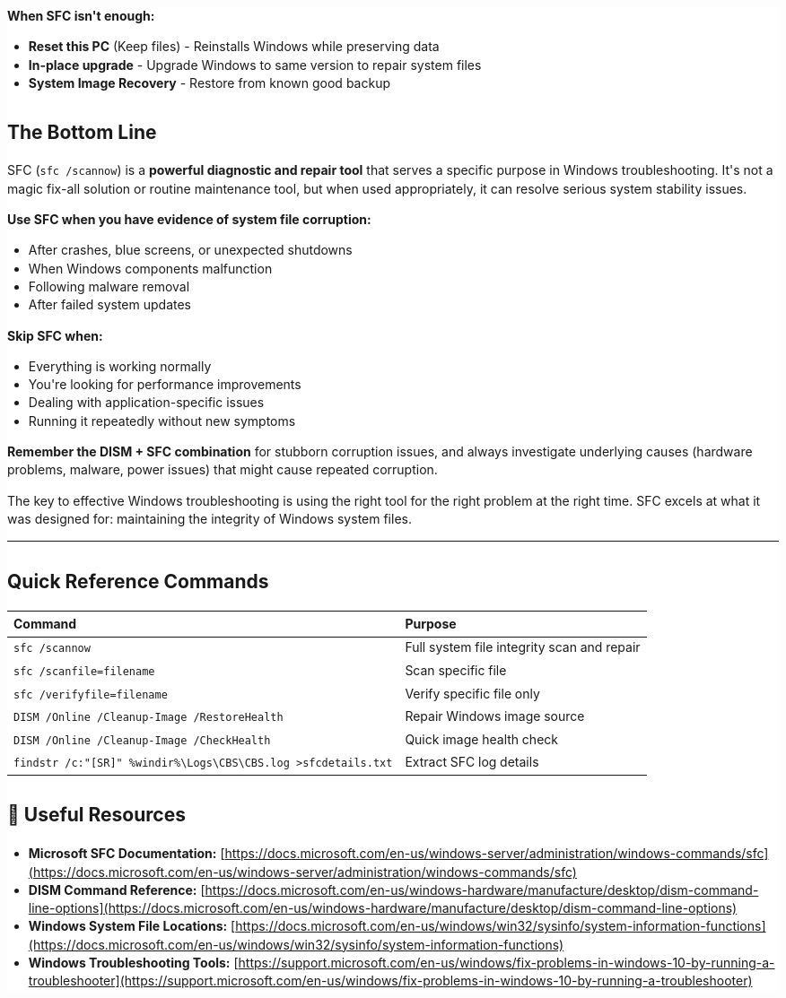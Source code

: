 **When SFC isn't enough:**
- **Reset this PC** (Keep files) - Reinstalls Windows while preserving data
- **In-place upgrade** - Upgrade Windows to same version to repair system files
- **System Image Recovery** - Restore from known good backup

## The Bottom Line

SFC (`sfc /scannow`) is a **powerful diagnostic and repair tool** that serves a specific purpose in Windows troubleshooting. It's not a magic fix-all solution or routine maintenance tool, but when used appropriately, it can resolve serious system stability issues.

**Use SFC when you have evidence of system file corruption:**
- After crashes, blue screens, or unexpected shutdowns
- When Windows components malfunction
- Following malware removal
- After failed system updates

**Skip SFC when:**
- Everything is working normally
- You're looking for performance improvements
- Dealing with application-specific issues
- Running it repeatedly without new symptoms

**Remember the DISM + SFC combination** for stubborn corruption issues, and always investigate underlying causes (hardware problems, malware, power issues) that might cause repeated corruption.

The key to effective Windows troubleshooting is using the right tool for the right problem at the right time. SFC excels at what it was designed for: maintaining the integrity of Windows system files.

---

## Quick Reference Commands

| Command | Purpose |
|:--------|:--------|
| `sfc /scannow` | Full system file integrity scan and repair |
| `sfc /scanfile=filename` | Scan specific file |
| `sfc /verifyfile=filename` | Verify specific file only |
| `DISM /Online /Cleanup-Image /RestoreHealth` | Repair Windows image source |
| `DISM /Online /Cleanup-Image /CheckHealth` | Quick image health check |
| `findstr /c:"[SR]" %windir%\Logs\CBS\CBS.log >sfcdetails.txt` | Extract SFC log details |

## 🔗 Useful Resources

* **Microsoft SFC Documentation:** [https://docs.microsoft.com/en-us/windows-server/administration/windows-commands/sfc](https://docs.microsoft.com/en-us/windows-server/administration/windows-commands/sfc)
* **DISM Command Reference:** [https://docs.microsoft.com/en-us/windows-hardware/manufacture/desktop/dism-command-line-options](https://docs.microsoft.com/en-us/windows-hardware/manufacture/desktop/dism-command-line-options)
* **Windows System File Locations:** [https://docs.microsoft.com/en-us/windows/win32/sysinfo/system-information-functions](https://docs.microsoft.com/en-us/windows/win32/sysinfo/system-information-functions)
* **Windows Troubleshooting Tools:** [https://support.microsoft.com/en-us/windows/fix-problems-in-windows-10-by-running-a-troubleshooter](https://support.microsoft.com/en-us/windows/fix-problems-in-windows-10-by-running-a-troubleshooter)